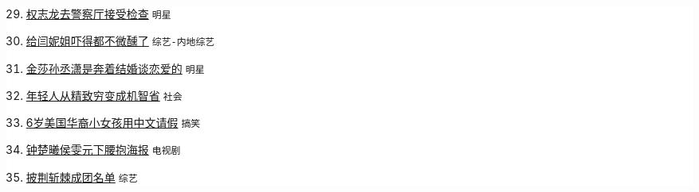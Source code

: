 29. [权志龙去警察厅接受检查](https://m.weibo.cn/search?containerid=100103type%3D1%26t%3D10%26q%3D%23%E6%9D%83%E5%BF%97%E9%BE%99%E5%8E%BB%E8%AD%A6%E5%AF%9F%E5%8E%85%E6%8E%A5%E5%8F%97%E6%A3%80%E6%9F%A5%23&stream_entry_id=31&isnewpage=1&extparam=seat%3D1%26pos%3D27%26lcate%3D5001%26realpos%3D27%26flag%3D0%26c_type%3D31%26q%3D%2523%25E6%259D%2583%25E5%25BF%2597%25E9%25BE%2599%25E5%258E%25BB%25E8%25AD%25A6%25E5%25AF%259F%25E5%258E%2585%25E6%258E%25A5%25E5%258F%2597%25E6%25A3%2580%25E6%259F%25A5%2523%26dgr%3D0%26filter_type%3Drealtimehot%26cate%3D5001%26stream_entry_id%3D31%26band_rank%3D27%26display_time%3D1699252074%26pre_seqid%3D16992520742740425848) `明星` 

30. [给闫妮姐吓得都不微醺了](https://m.weibo.cn/search?containerid=100103type%3D1%26t%3D10%26q%3D%23%E7%BB%99%E9%97%AB%E5%A6%AE%E5%A7%90%E5%90%93%E5%BE%97%E9%83%BD%E4%B8%8D%E5%BE%AE%E9%86%BA%E4%BA%86%23&stream_entry_id=31&isnewpage=1&extparam=seat%3D1%26pos%3D28%26lcate%3D5001%26realpos%3D28%26flag%3D0%26c_type%3D31%26q%3D%2523%25E7%25BB%2599%25E9%2597%25AB%25E5%25A6%25AE%25E5%25A7%2590%25E5%2590%2593%25E5%25BE%2597%25E9%2583%25BD%25E4%25B8%258D%25E5%25BE%25AE%25E9%2586%25BA%25E4%25BA%2586%2523%26dgr%3D0%26filter_type%3Drealtimehot%26cate%3D5001%26stream_entry_id%3D31%26band_rank%3D28%26display_time%3D1699252074%26pre_seqid%3D16992520742740425848) `综艺-内地综艺` 

31. [金莎孙丞潇是奔着结婚谈恋爱的](https://m.weibo.cn/search?containerid=100103type%3D1%26t%3D10%26q%3D%23%E9%87%91%E8%8E%8E%E5%AD%99%E4%B8%9E%E6%BD%87%E6%98%AF%E5%A5%94%E7%9D%80%E7%BB%93%E5%A9%9A%E8%B0%88%E6%81%8B%E7%88%B1%E7%9A%84%23&stream_entry_id=31&isnewpage=1&extparam=seat%3D1%26pos%3D29%26lcate%3D5001%26realpos%3D29%26flag%3D1%26c_type%3D31%26q%3D%2523%25E9%2587%2591%25E8%258E%258E%25E5%25AD%2599%25E4%25B8%259E%25E6%25BD%2587%25E6%2598%25AF%25E5%25A5%2594%25E7%259D%2580%25E7%25BB%2593%25E5%25A9%259A%25E8%25B0%2588%25E6%2581%258B%25E7%2588%25B1%25E7%259A%2584%2523%26dgr%3D0%26filter_type%3Drealtimehot%26cate%3D5001%26stream_entry_id%3D31%26band_rank%3D29%26display_time%3D1699252074%26pre_seqid%3D16992520742740425848) `明星` 

32. [年轻人从精致穷变成机智省](https://m.weibo.cn/search?containerid=100103type%3D1%26t%3D10%26q%3D%23%E5%B9%B4%E8%BD%BB%E4%BA%BA%E4%BB%8E%E7%B2%BE%E8%87%B4%E7%A9%B7%E5%8F%98%E6%88%90%E6%9C%BA%E6%99%BA%E7%9C%81%23&stream_entry_id=31&isnewpage=1&extparam=seat%3D1%26pos%3D30%26lcate%3D5001%26realpos%3D30%26flag%3D1%26c_type%3D31%26q%3D%2523%25E5%25B9%25B4%25E8%25BD%25BB%25E4%25BA%25BA%25E4%25BB%258E%25E7%25B2%25BE%25E8%2587%25B4%25E7%25A9%25B7%25E5%258F%2598%25E6%2588%2590%25E6%259C%25BA%25E6%2599%25BA%25E7%259C%2581%2523%26dgr%3D0%26filter_type%3Drealtimehot%26cate%3D5001%26stream_entry_id%3D31%26band_rank%3D30%26display_time%3D1699252074%26pre_seqid%3D16992520742740425848) `社会` 

33. [6岁美国华裔小女孩用中文请假](https://m.weibo.cn/search?containerid=100103type%3D1%26t%3D10%26q%3D%236%E5%B2%81%E7%BE%8E%E5%9B%BD%E5%8D%8E%E8%A3%94%E5%B0%8F%E5%A5%B3%E5%AD%A9%E7%94%A8%E4%B8%AD%E6%96%87%E8%AF%B7%E5%81%87%23&stream_entry_id=31&isnewpage=1&extparam=seat%3D1%26pos%3D31%26lcate%3D5001%26realpos%3D31%26flag%3D1%26c_type%3D31%26q%3D%25236%25E5%25B2%2581%25E7%25BE%258E%25E5%259B%25BD%25E5%258D%258E%25E8%25A3%2594%25E5%25B0%258F%25E5%25A5%25B3%25E5%25AD%25A9%25E7%2594%25A8%25E4%25B8%25AD%25E6%2596%2587%25E8%25AF%25B7%25E5%2581%2587%2523%26dgr%3D0%26filter_type%3Drealtimehot%26cate%3D5001%26stream_entry_id%3D31%26band_rank%3D31%26display_time%3D1699252074%26pre_seqid%3D16992520742740425848) `搞笑` 

34. [钟楚曦侯雯元下腰抱海报](https://m.weibo.cn/search?containerid=100103type%3D1%26t%3D10%26q%3D%23%E9%92%9F%E6%A5%9A%E6%9B%A6%E4%BE%AF%E9%9B%AF%E5%85%83%E4%B8%8B%E8%85%B0%E6%8A%B1%E6%B5%B7%E6%8A%A5%23&stream_entry_id=31&isnewpage=1&extparam=seat%3D1%26pos%3D32%26lcate%3D5001%26realpos%3D32%26flag%3D0%26c_type%3D31%26q%3D%2523%25E9%2592%259F%25E6%25A5%259A%25E6%259B%25A6%25E4%25BE%25AF%25E9%259B%25AF%25E5%2585%2583%25E4%25B8%258B%25E8%2585%25B0%25E6%258A%25B1%25E6%25B5%25B7%25E6%258A%25A5%2523%26dgr%3D0%26filter_type%3Drealtimehot%26cate%3D5001%26stream_entry_id%3D31%26band_rank%3D32%26display_time%3D1699252074%26pre_seqid%3D16992520742740425848) `电视剧` 

35. [披荆斩棘成团名单](https://m.weibo.cn/search?containerid=100103type%3D1%26t%3D10%26q%3D%E6%8A%AB%E8%8D%86%E6%96%A9%E6%A3%98%E6%88%90%E5%9B%A2%E5%90%8D%E5%8D%95&stream_entry_id=31&isnewpage=1&extparam=seat%3D1%26pos%3D33%26lcate%3D5001%26realpos%3D33%26flag%3D0%26c_type%3D31%26q%3D%25E6%258A%25AB%25E8%258D%2586%25E6%2596%25A9%25E6%25A3%2598%25E6%2588%2590%25E5%259B%25A2%25E5%2590%258D%25E5%258D%2595%26dgr%3D0%26filter_type%3Drealtimehot%26cate%3D5001%26stream_entry_id%3D31%26band_rank%3D33%26display_time%3D1699252074%26pre_seqid%3D16992520742740425848) `综艺` 
